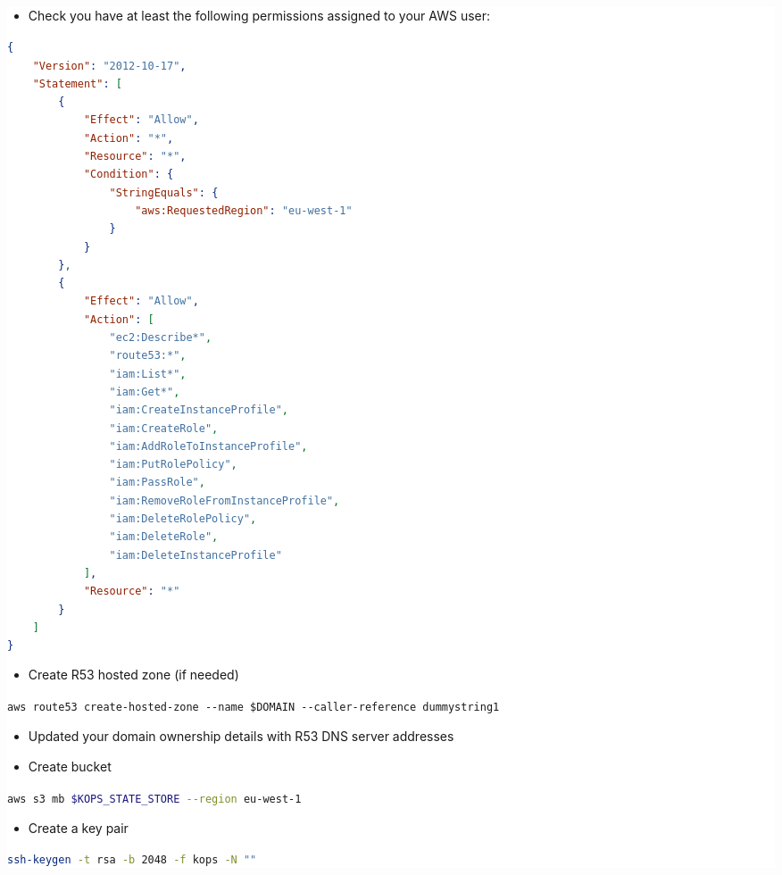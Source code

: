 * Check you have at least the following permissions assigned to your AWS user:

```json
{
    "Version": "2012-10-17",
    "Statement": [
        {
            "Effect": "Allow",
            "Action": "*",
            "Resource": "*",
            "Condition": {
                "StringEquals": {
                    "aws:RequestedRegion": "eu-west-1"
                }
            }
        },
        {
            "Effect": "Allow",
            "Action": [
                "ec2:Describe*",
                "route53:*",
                "iam:List*",
                "iam:Get*",
                "iam:CreateInstanceProfile",
                "iam:CreateRole",
                "iam:AddRoleToInstanceProfile",
                "iam:PutRolePolicy",
                "iam:PassRole",
                "iam:RemoveRoleFromInstanceProfile",
                "iam:DeleteRolePolicy",
                "iam:DeleteRole",
                "iam:DeleteInstanceProfile"
            ],
            "Resource": "*"
        }
    ]
}
```

* Create R53 hosted zone (if needed)

```
aws route53 create-hosted-zone --name $DOMAIN --caller-reference dummystring1
```

* Updated your domain ownership details with R53 DNS server addresses

* Create bucket

```bash
aws s3 mb $KOPS_STATE_STORE --region eu-west-1
```

* Create a key pair

```bash
ssh-keygen -t rsa -b 2048 -f kops -N ""
```
